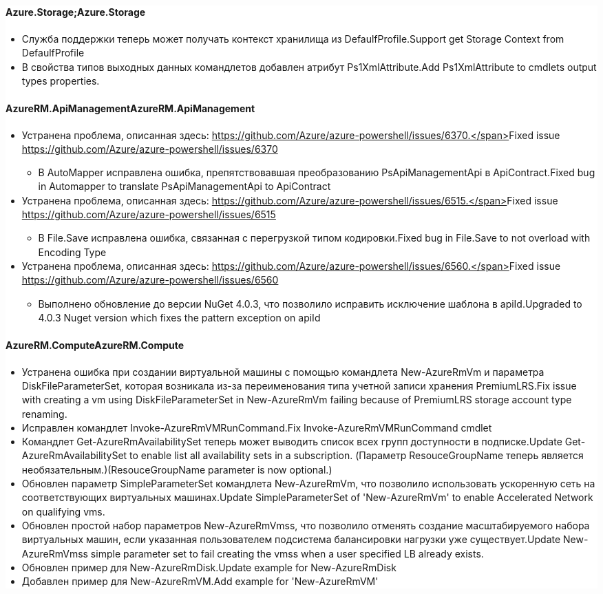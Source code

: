 #### <a name="azurestorage"></a><span data-ttu-id="e0d5e-112">Azure.Storage;</span><span class="sxs-lookup"><span data-stu-id="e0d5e-112">Azure.Storage</span></span>
* <span data-ttu-id="e0d5e-113">Служба поддержки теперь может получать контекст хранилища из DefaulfProfile.</span><span class="sxs-lookup"><span data-stu-id="e0d5e-113">Support get Storage Context from DefaulfProfile</span></span>
* <span data-ttu-id="e0d5e-114">В свойства типов выходных данных командлетов добавлен атрибут Ps1XmlAttribute.</span><span class="sxs-lookup"><span data-stu-id="e0d5e-114">Add Ps1XmlAttribute to cmdlets output types properties.</span></span>

#### <a name="azurermapimanagement"></a><span data-ttu-id="e0d5e-115">AzureRM.ApiManagement</span><span class="sxs-lookup"><span data-stu-id="e0d5e-115">AzureRM.ApiManagement</span></span>
* <span data-ttu-id="e0d5e-116">Устранена проблема, описанная здесь: https://github.com/Azure/azure-powershell/issues/6370.</span><span class="sxs-lookup"><span data-stu-id="e0d5e-116">Fixed issue https://github.com/Azure/azure-powershell/issues/6370</span></span>
    - <span data-ttu-id="e0d5e-117">В AutoMapper исправлена ошибка, препятствовавшая преобразованию PsApiManagementApi в ApiContract.</span><span class="sxs-lookup"><span data-stu-id="e0d5e-117">Fixed bug in Automapper to translate PsApiManagementApi to ApiContract</span></span>
* <span data-ttu-id="e0d5e-118">Устранена проблема, описанная здесь: https://github.com/Azure/azure-powershell/issues/6515.</span><span class="sxs-lookup"><span data-stu-id="e0d5e-118">Fixed issue https://github.com/Azure/azure-powershell/issues/6515</span></span>
    - <span data-ttu-id="e0d5e-119">В File.Save исправлена ошибка, связанная с перегрузкой типом кодировки.</span><span class="sxs-lookup"><span data-stu-id="e0d5e-119">Fixed bug in File.Save to not overload with Encoding Type</span></span>
* <span data-ttu-id="e0d5e-120">Устранена проблема, описанная здесь: https://github.com/Azure/azure-powershell/issues/6560.</span><span class="sxs-lookup"><span data-stu-id="e0d5e-120">Fixed issue https://github.com/Azure/azure-powershell/issues/6560</span></span>
    - <span data-ttu-id="e0d5e-121">Выполнено обновление до версии NuGet 4.0.3, что позволило исправить исключение шаблона в apiId.</span><span class="sxs-lookup"><span data-stu-id="e0d5e-121">Upgraded to 4.0.3 Nuget version which fixes the pattern exception on apiId</span></span>

#### <a name="azurermcompute"></a><span data-ttu-id="e0d5e-122">AzureRM.Compute</span><span class="sxs-lookup"><span data-stu-id="e0d5e-122">AzureRM.Compute</span></span>
* <span data-ttu-id="e0d5e-123">Устранена ошибка при создании виртуальной машины с помощью командлета New-AzureRmVm и параметра DiskFileParameterSet, которая возникала из-за переименования типа учетной записи хранения PremiumLRS.</span><span class="sxs-lookup"><span data-stu-id="e0d5e-123">Fix issue with creating a vm using DiskFileParameterSet in New-AzureRmVm failing because of PremiumLRS storage account type renaming.</span></span>
* <span data-ttu-id="e0d5e-124">Исправлен командлет Invoke-AzureRmVMRunCommand.</span><span class="sxs-lookup"><span data-stu-id="e0d5e-124">Fix Invoke-AzureRmVMRunCommand cmdlet</span></span>
* <span data-ttu-id="e0d5e-125">Командлет Get-AzureRmAvailabilitySet теперь может выводить список всех групп доступности в подписке.</span><span class="sxs-lookup"><span data-stu-id="e0d5e-125">Update Get-AzureRmAvailabilitySet to enable list all availability sets in a subscription.</span></span>  <span data-ttu-id="e0d5e-126">(Параметр ResouceGroupName теперь является необязательным.)</span><span class="sxs-lookup"><span data-stu-id="e0d5e-126">(ResouceGroupName parameter is now optional.)</span></span>
* <span data-ttu-id="e0d5e-127">Обновлен параметр SimpleParameterSet командлета New-AzureRmVm, что позволило использовать ускоренную сеть на соответствующих виртуальных машинах.</span><span class="sxs-lookup"><span data-stu-id="e0d5e-127">Update SimpleParameterSet of 'New-AzureRmVm' to enable Accelerated Network on qualifying vms.</span></span>
* <span data-ttu-id="e0d5e-128">Обновлен простой набор параметров New-AzureRmVmss, что позволило отменять создание масштабируемого набора виртуальных машин, если указанная пользователем подсистема балансировки нагрузки уже существует.</span><span class="sxs-lookup"><span data-stu-id="e0d5e-128">Update New-AzureRmVmss simple parameter set to fail creating the vmss when a user specified LB already exists.</span></span>
* <span data-ttu-id="e0d5e-129">Обновлен пример для New-AzureRmDisk.</span><span class="sxs-lookup"><span data-stu-id="e0d5e-129">Update example for New-AzureRmDisk</span></span>
* <span data-ttu-id="e0d5e-130">Добавлен пример для New-AzureRmVM.</span><span class="sxs-lookup"><span data-stu-id="e0d5e-130">Add example for 'New-AzureRmVM'</span></span>